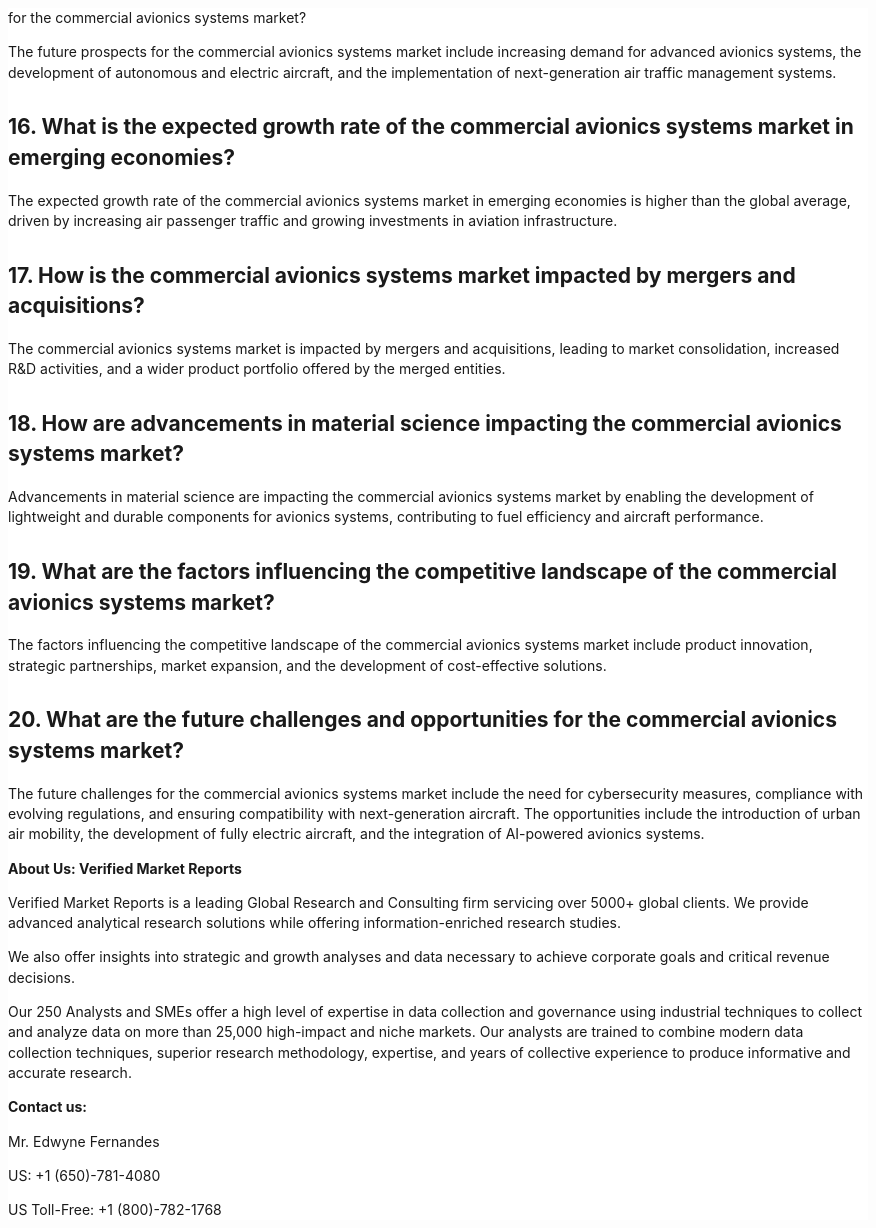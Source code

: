 for the commercial avionics systems market?</h2><p>The future prospects for the commercial avionics systems market include increasing demand for advanced avionics systems, the development of autonomous and electric aircraft, and the implementation of next-generation air traffic management systems.</p><h2>16. What is the expected growth rate of the commercial avionics systems market in emerging economies?</h2><p>The expected growth rate of the commercial avionics systems market in emerging economies is higher than the global average, driven by increasing air passenger traffic and growing investments in aviation infrastructure.</p><h2>17. How is the commercial avionics systems market impacted by mergers and acquisitions?</h2><p>The commercial avionics systems market is impacted by mergers and acquisitions, leading to market consolidation, increased R&D activities, and a wider product portfolio offered by the merged entities.</p><h2>18. How are advancements in material science impacting the commercial avionics systems market?</h2><p>Advancements in material science are impacting the commercial avionics systems market by enabling the development of lightweight and durable components for avionics systems, contributing to fuel efficiency and aircraft performance.</p><h2>19. What are the factors influencing the competitive landscape of the commercial avionics systems market?</h2><p>The factors influencing the competitive landscape of the commercial avionics systems market include product innovation, strategic partnerships, market expansion, and the development of cost-effective solutions.</p><h2>20. What are the future challenges and opportunities for the commercial avionics systems market?</h2><p>The future challenges for the commercial avionics systems market include the need for cybersecurity measures, compliance with evolving regulations, and ensuring compatibility with next-generation aircraft. The opportunities include the introduction of urban air mobility, the development of fully electric aircraft, and the integration of AI-powered avionics systems.</p></body></html></h3><p id="" class=""><strong>About Us: Verified Market Reports</strong></p><p id="" class="">Verified Market Reports is a leading Global Research and Consulting firm servicing over 5000+ global clients. We provide advanced analytical research solutions while offering information-enriched research studies.</p><p id="" class="">We also offer insights into strategic and growth analyses and data necessary to achieve corporate goals and critical revenue decisions.</p><p id="" class="">Our 250 Analysts and SMEs offer a high level of expertise in data collection and governance using industrial techniques to collect and analyze data on more than 25,000 high-impact and niche markets. Our analysts are trained to combine modern data collection techniques, superior research methodology, expertise, and years of collective experience to produce informative and accurate research.</p><p id="" class=""><strong>Contact us:</strong></p><p id="" class="">Mr. Edwyne Fernandes</p><p id="" class="">US: +1 (650)-781-4080</p><p id="" class="">US Toll-Free: +1 (800)-782-1768</p>
